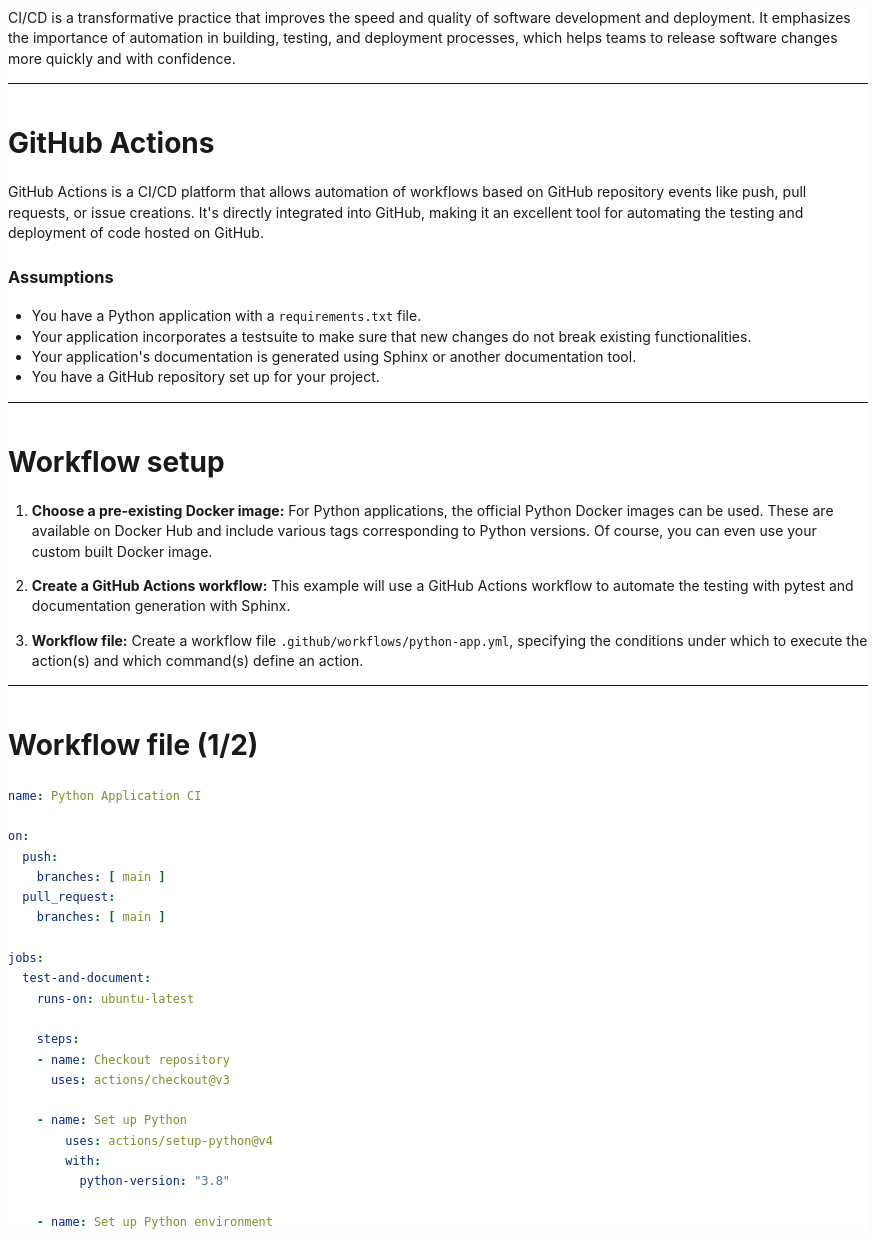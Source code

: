 CI/CD is a transformative practice that improves the speed and quality of software development and deployment. It emphasizes the importance of automation in building, testing, and deployment processes, which helps teams to release software changes more quickly and with confidence.

---

# GitHub Actions

GitHub Actions is a CI/CD platform that allows automation of workflows based on GitHub repository events like push, pull requests, or issue creations. It's directly integrated into GitHub, making it an excellent tool for automating the testing and deployment of code hosted on GitHub.

### Assumptions
- You have a Python application with a `requirements.txt` file.
- Your application incorporates a testsuite to make sure that new changes do not break existing functionalities.
- Your application's documentation is generated using Sphinx or another documentation tool.
- You have a GitHub repository set up for your project.

---

# Workflow setup

1. **Choose a pre-existing Docker image:**
   For Python applications, the official Python Docker images can be used. These are available on Docker Hub and include various tags corresponding to Python versions. Of course, you can even use your custom built Docker image.

2. **Create a GitHub Actions workflow:**
   This example will use a GitHub Actions workflow to automate the testing with pytest and documentation generation with Sphinx.

3. **Workflow file:**
   Create a workflow file `.github/workflows/python-app.yml`, specifying the conditions under which to execute the action(s) and which command(s) define an action.

---

# Workflow file (1/2)

```yaml
name: Python Application CI

on:
  push:
    branches: [ main ]
  pull_request:
    branches: [ main ]

jobs:
  test-and-document:
    runs-on: ubuntu-latest

    steps:
    - name: Checkout repository
      uses: actions/checkout@v3

    - name: Set up Python
        uses: actions/setup-python@v4
        with:
          python-version: "3.8"
          
    - name: Set up Python environment
```